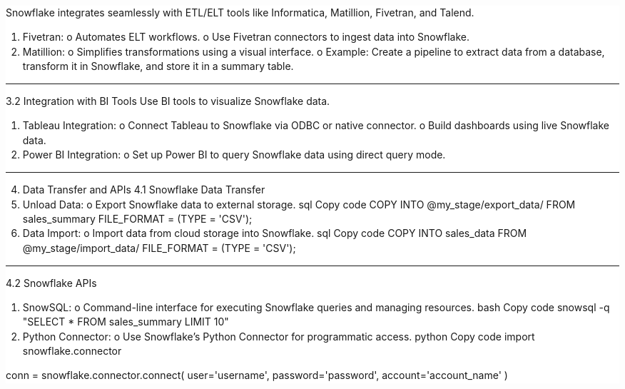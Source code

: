 Snowflake integrates seamlessly with ETL/ELT tools like Informatica, Matillion, Fivetran, and Talend.
1.	Fivetran:
o	Automates ELT workflows.
o	Use Fivetran connectors to ingest data into Snowflake.
2.	Matillion:
o	Simplifies transformations using a visual interface.
o	Example: Create a pipeline to extract data from a database, transform it in Snowflake, and store it in a summary table.
________________________________________
3.2 Integration with BI Tools
Use BI tools to visualize Snowflake data.
1.	Tableau Integration:
o	Connect Tableau to Snowflake via ODBC or native connector.
o	Build dashboards using live Snowflake data.
2.	Power BI Integration:
o	Set up Power BI to query Snowflake data using direct query mode.
________________________________________
4. Data Transfer and APIs
4.1 Snowflake Data Transfer
1.	Unload Data:
o	Export Snowflake data to external storage.
sql
Copy code
COPY INTO @my_stage/export_data/
FROM sales_summary
FILE_FORMAT = (TYPE = 'CSV');
2.	Data Import:
o	Import data from cloud storage into Snowflake.
sql
Copy code
COPY INTO sales_data
FROM @my_stage/import_data/
FILE_FORMAT = (TYPE = 'CSV');
________________________________________
4.2 Snowflake APIs
1.	SnowSQL:
o	Command-line interface for executing Snowflake queries and managing resources.
bash
Copy code
snowsql -q "SELECT * FROM sales_summary LIMIT 10"
2.	Python Connector:
o	Use Snowflake’s Python Connector for programmatic access.
python
Copy code
import snowflake.connector

conn = snowflake.connector.connect(
    user='username',
    password='password',
    account='account_name'
)

